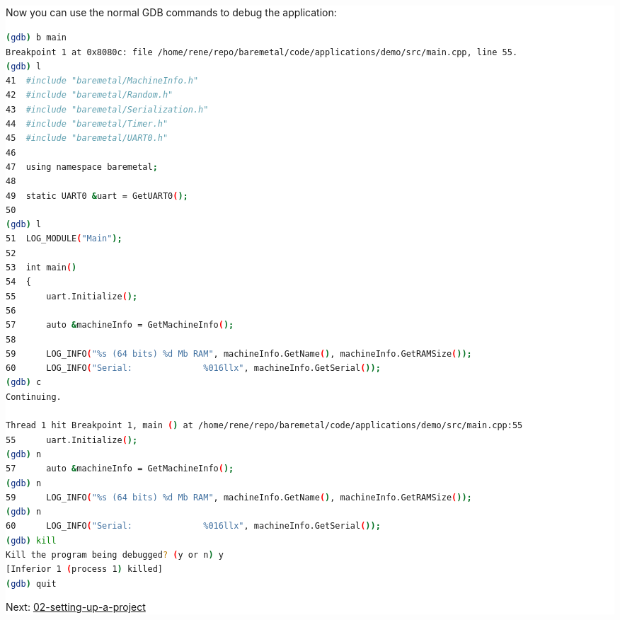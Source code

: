 Now you can use the normal GDB commands to debug the application:

```bash
(gdb) b main
Breakpoint 1 at 0x8080c: file /home/rene/repo/baremetal/code/applications/demo/src/main.cpp, line 55.
(gdb) l
41	#include "baremetal/MachineInfo.h"
42	#include "baremetal/Random.h"
43	#include "baremetal/Serialization.h"
44	#include "baremetal/Timer.h"
45	#include "baremetal/UART0.h"
46	
47	using namespace baremetal;
48	
49	static UART0 &uart = GetUART0();
50	
(gdb) l
51	LOG_MODULE("Main");
52	
53	int main()
54	{
55	    uart.Initialize();
56	
57	    auto &machineInfo = GetMachineInfo();
58	
59	    LOG_INFO("%s (64 bits) %d Mb RAM", machineInfo.GetName(), machineInfo.GetRAMSize());
60	    LOG_INFO("Serial:              %016llx", machineInfo.GetSerial());
(gdb) c
Continuing.

Thread 1 hit Breakpoint 1, main () at /home/rene/repo/baremetal/code/applications/demo/src/main.cpp:55
55	    uart.Initialize();
(gdb) n
57	    auto &machineInfo = GetMachineInfo();
(gdb) n
59	    LOG_INFO("%s (64 bits) %d Mb RAM", machineInfo.GetName(), machineInfo.GetRAMSize());
(gdb) n
60	    LOG_INFO("Serial:              %016llx", machineInfo.GetSerial());
(gdb) kill
Kill the program being debugged? (y or n) y
[Inferior 1 (process 1) killed]
(gdb) quit
```

Next: [02-setting-up-a-project](02-setting-up-a-project.md)
